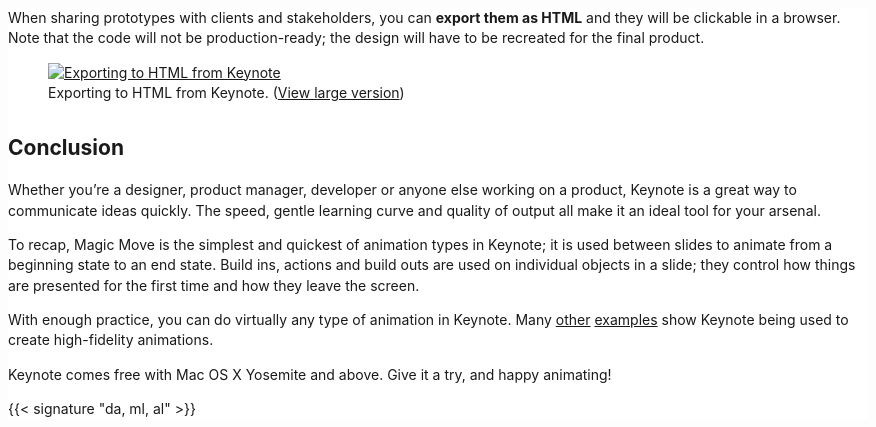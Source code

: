 When sharing prototypes with clients and stakeholders, you can **export them as HTML** and they will be clickable in a browser. Note that the code will not be production-ready; the design will have to be recreated for the final product.</p>

<figure><a href="https://archive.smashing.media/assets/344dbf88-fdf9-42bb-adb4-46f01eedd629/ec2ed757-b03e-4759-b594-717e766f1c8c/10-html-export-opt.png"><img loading="lazy" decoding="async" src="https://archive.smashing.media/assets/344dbf88-fdf9-42bb-adb4-46f01eedd629/37b4d57d-bdd0-4869-800b-dab2842b2bee/10-html-export-opt-small.png" alt="Exporting to HTML from Keynote" /></a><figcaption>Exporting to HTML from Keynote. (<a href="https://archive.smashing.media/assets/344dbf88-fdf9-42bb-adb4-46f01eedd629/ec2ed757-b03e-4759-b594-717e766f1c8c/10-html-export-opt.png">View large version</a>)</figcaption></figure>

## Conclusion

Whether you’re a designer, product manager, developer or anyone else working on a product, Keynote is a great way to communicate ideas quickly. The speed, gentle learning curve and quality of output all make it an ideal tool for your arsenal.

To recap, Magic Move is the simplest and quickest of animation types in Keynote; it is used between slides to animate from a beginning state to an end state. Build ins, actions and build outs are used on individual objects in a slide; they control how things are presented for the first time and how they leave the screen.

With enough practice, you can do virtually any type of animation in Keynote. Many [other](https://vimeo.com/129807396) [examples](https://www.elizabethylin.com/khan/) show Keynote being used to create high-fidelity animations.

Keynote comes free with Mac OS X Yosemite and above. Give it a try, and happy animating!

{{< signature "da, ml, al" >}}

